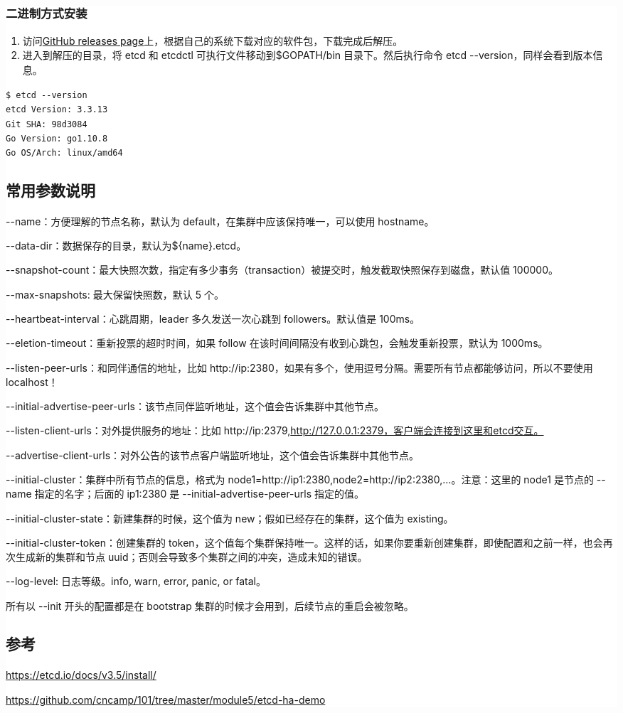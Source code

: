 ### 二进制方式安装

1. 访问[GitHub releases page](https://github.com/etcd-io/etcd/releases/)上，根据自己的系统下载对应的软件包，下载完成后解压。
2. 进入到解压的目录，将 etcd 和 etcdctl 可执行文件移动到$GOPATH/bin 目录下。然后执行命令 etcd --version，同样会看到版本信息。

```Shell
$ etcd --version
etcd Version: 3.3.13
Git SHA: 98d3084
Go Version: go1.10.8
Go OS/Arch: linux/amd64
```

## 常用参数说明

--name：方便理解的节点名称，默认为 default，在集群中应该保持唯一，可以使用 hostname。

--data-dir：数据保存的目录，默认为${name}.etcd。

--snapshot-count：最大快照次数，指定有多少事务（transaction）被提交时，触发截取快照保存到磁盘，默认值 100000。

--max-snapshots: 最大保留快照数，默认 5 个。

--heartbeat-interval：心跳周期，leader 多久发送一次心跳到 followers。默认值是 100ms。

--eletion-timeout：重新投票的超时时间，如果 follow 在该时间间隔没有收到心跳包，会触发重新投票，默认为 1000ms。

--listen-peer-urls：和同伴通信的地址，比如 http://ip:2380，如果有多个，使用逗号分隔。需要所有节点都能够访问，所以不要使用 localhost！

--initial-advertise-peer-urls：该节点同伴监听地址，这个值会告诉集群中其他节点。

--listen-client-urls：对外提供服务的地址：比如 http://ip:2379,http://127.0.0.1:2379，客户端会连接到这里和etcd交互。

--advertise-client-urls：对外公告的该节点客户端监听地址，这个值会告诉集群中其他节点。

--initial-cluster：集群中所有节点的信息，格式为 node1=http://ip1:2380,node2=http://ip2:2380,…。注意：这里的 node1 是节点的 --name 指定的名字；后面的 ip1:2380 是 --initial-advertise-peer-urls 指定的值。

--initial-cluster-state：新建集群的时候，这个值为 new；假如已经存在的集群，这个值为 existing。

--initial-cluster-token：创建集群的 token，这个值每个集群保持唯一。这样的话，如果你要重新创建集群，即使配置和之前一样，也会再次生成新的集群和节点 uuid；否则会导致多个集群之间的冲突，造成未知的错误。

--log-level: 日志等级。info, warn, error, panic, or fatal。

所有以 --init 开头的配置都是在 bootstrap 集群的时候才会用到，后续节点的重启会被忽略。

## 参考

https://etcd.io/docs/v3.5/install/



https://github.com/cncamp/101/tree/master/module5/etcd-ha-demo
